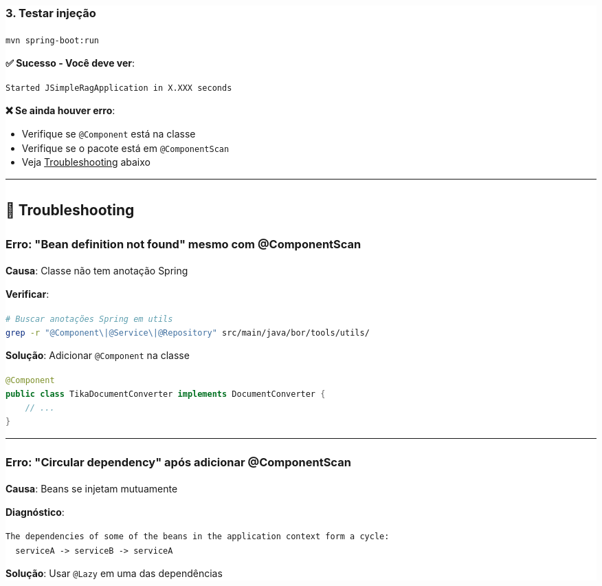### 3. Testar injeção

```bash
mvn spring-boot:run
```

**✅ Sucesso - Você deve ver**:

```
Started JSimpleRagApplication in X.XXX seconds
```

**❌ Se ainda houver erro**:
- Verifique se `@Component` está na classe
- Verifique se o pacote está em `@ComponentScan`
- Veja [Troubleshooting](#troubleshooting) abaixo

---

## 🔧 Troubleshooting

### Erro: "Bean definition not found" mesmo com @ComponentScan

**Causa**: Classe não tem anotação Spring

**Verificar**:

```bash
# Buscar anotações Spring em utils
grep -r "@Component\|@Service\|@Repository" src/main/java/bor/tools/utils/
```

**Solução**: Adicionar `@Component` na classe

```java
@Component
public class TikaDocumentConverter implements DocumentConverter {
    // ...
}
```

---

### Erro: "Circular dependency" após adicionar @ComponentScan

**Causa**: Beans se injetam mutuamente

**Diagnóstico**:

```
The dependencies of some of the beans in the application context form a cycle:
  serviceA -> serviceB -> serviceA
```

**Solução**: Usar `@Lazy` em uma das dependências
